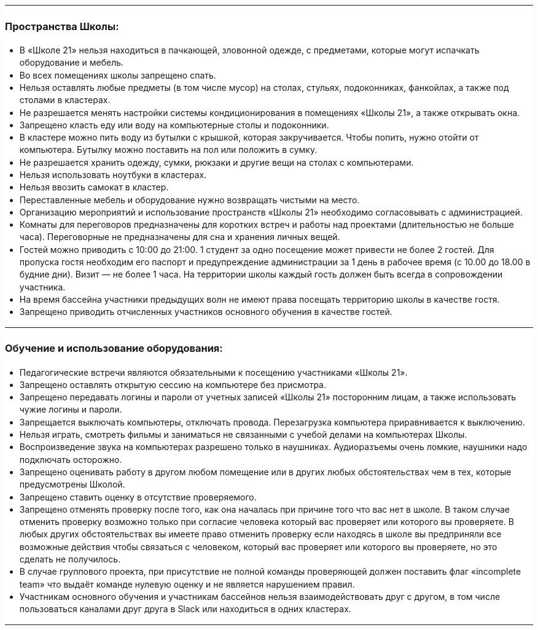 
---

### Пространства Школы:
 * В «Школе 21» нельзя находиться в пачкающей, зловонной одежде, с предметами, которые могут  	испачкать оборудование и мебель.
 * Во всех помещениях школы запрещено спать.
 * Нельзя оставлять любые предметы (в том числе мусор) на столах, стульях, подоконниках, фанкойлах, а 	также под столами в кластерах.
 * Не разрешается менять настройки системы кондиционирования в помещениях «Школы 21», а также 	открывать окна.
 * Запрещено класть еду или воду на компьютерные столы и подоконники.
 * В кластере можно пить воду из бутылки с крышкой, которая закручивается. Чтобы попить, нужно отойти 	от компьютера. Бутылку можно поставить на пол или положить в сумку.
 * Не разрешается хранить одежду, сумки, рюкзаки и другие вещи на столах с компьютерами.
 * Нельзя использовать ноутбуки в кластерах.
 * Нельзя ввозить самокат в кластер.
 * Переставленные мебель и оборудование нужно возвращать чистыми на место.
 * Организацию мероприятий и использование пространств «Школы 21» необходимо согласовывать с 	администрацией.
 * Комнаты для переговоров предназначены для коротких встреч и работы над проектами (длительностью 	не больше часа). Переговорные не предназначены для сна и хранения личных вещей.
 * Гостей можно приводить с 10:00 до 21:00. 1 студент за одно посещение может привести не более 2 	гостей. Для пропуска гостя необходим его паспорт и предупреждение администрации за 1 день в 	рабочее время (с 10.00 до 18.00 в будние дни). Визит — не более 1 часа. На территории школы каждый		гость должен быть всегда в сопровождении участника.
 * На время бассейна участники предыдущих волн не имеют права посещать территорию школы в качестве 	гостя.
 * Запрещено приводить отчисленных участников основного обучения в качестве гостей.

---

### Обучение и использование оборудования:
 * Педагогические встречи являются обязательными к посещению участниками «Школы 21».
 * Запрещено оставлять открытую сессию на компьютере без присмотра.
 * Запрещено передавать логины и пароли от учетных записей «Школы 21» посторонним лицам, а также 	использовать чужие логины и пароли.
 * Запрещается выключать компьютеры, отключать провода. Перезагрузка компьютера приравнивается к 	выключению.
 * Нельзя играть, смотреть фильмы и заниматься не связанными с учебой делами на компьютерах Школы.
 * Воспроизведение звука на компьютерах разрешено только в наушниках. Аудиоразъемы очень ломкие, 	наушники надо подключать осторожно.
 * Запрещено оценивать работу в другом любом помещение или в других любых обстоятельствах чем в тех, 	которые предусмотрены Школой.
 * Запрещено ставить оценку в отсутствие проверяемого.
 * Запрещено отменять проверку после того, как она началась при причине того что вас нет в школе. В таком 	случае отменить проверку возможно только при согласие человека который вас проверяет или которого 	вы проверяете. В любых других обстоятельствах вы имеете право отменить проверку если находясь в 	школе вы предприняли все возможные действия чтобы связаться с человеком, который вас 	проверяет или которого вы проверяете, но это сделать не получилось.
 * В случае группового проекта, при присутствие не полной команды проверяющей должен поставить флаг 	«incomplete team» что выдаёт команде нулевую оценку и не является нарушением правил.
 * Участникам основного обучения и участникам бассейнов нельзя взаимодействовать друг с другом, в том 	числе пользоваться каналами друг друга в Slack или находиться в одних кластерах.

---